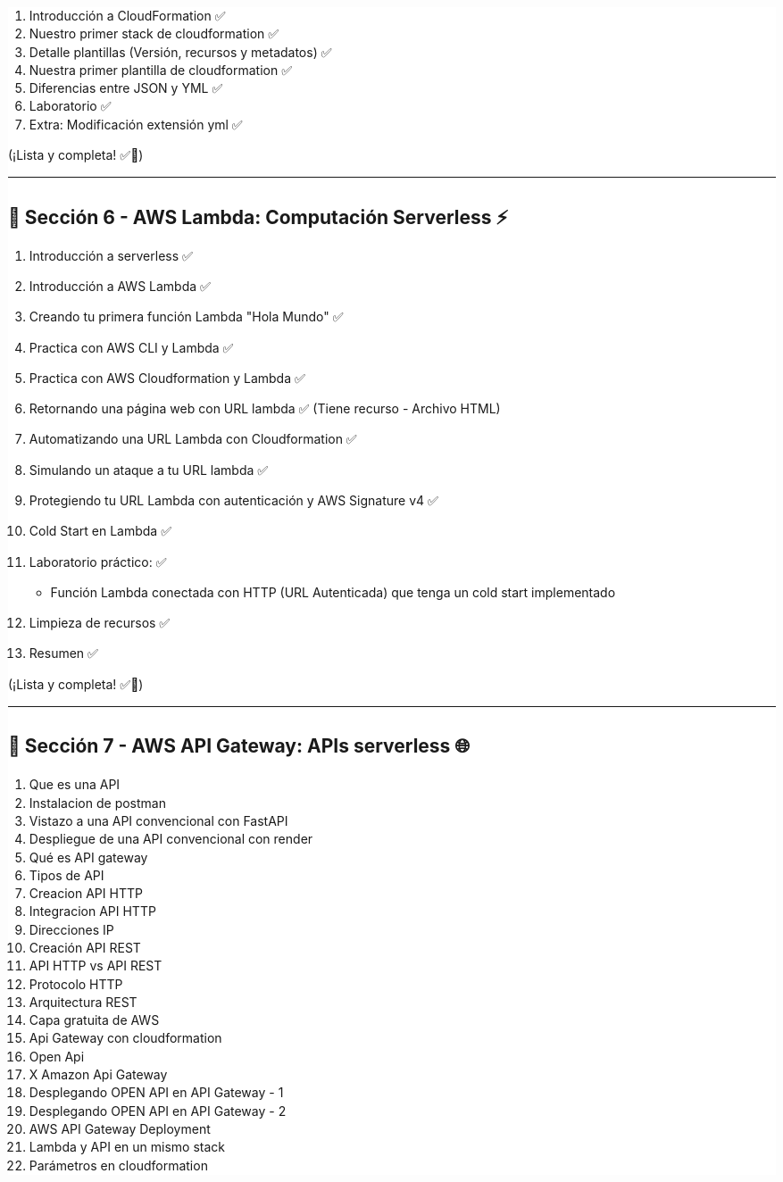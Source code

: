 1. Introducción a CloudFormation ✅
2. Nuestro primer stack de cloudformation ✅
3. Detalle plantillas (Versión, recursos y metadatos) ✅
4. Nuestra primer plantilla de cloudformation ✅
5. Diferencias entre JSON y YML ✅
6. Laboratorio ✅
7. Extra: Modificación extensión yml ✅

(¡Lista y completa! ✅🎉)

---

## 📌 **Sección 6 - AWS Lambda: Computación Serverless ⚡️**

1. Introducción a serverless ✅

2. Introducción a AWS Lambda ✅

3. Creando tu primera función Lambda "Hola Mundo" ✅

4. Practica con AWS CLI y Lambda ✅

5. Practica con AWS Cloudformation y Lambda ✅

6. Retornando una página web con URL lambda ✅ (Tiene recurso - Archivo HTML)

7. Automatizando una URL Lambda con Cloudformation ✅

8. Simulando un ataque a tu URL lambda ✅

9. Protegiendo tu URL Lambda con autenticación y AWS Signature v4 ✅

10. Cold Start en Lambda ✅

11. Laboratorio práctico: ✅

    - Función Lambda conectada con HTTP (URL Autenticada) que tenga un cold start implementado

12. Limpieza de recursos ✅

13. Resumen ✅

(¡Lista y completa! ✅🎉)

---

## 📌 **Sección 7 - AWS API Gateway: APIs serverless 🌐**

1. Que es una API
2. Instalacion de postman
3. Vistazo a una API convencional con FastAPI
4. Despliegue de una API convencional con render
5. Qué es API gateway
6. Tipos de API
7. Creacion API HTTP
8. Integracion API HTTP
9. Direcciones IP
10. Creación API REST
11. API HTTP vs API REST
12. Protocolo HTTP
13. Arquitectura REST
14. Capa gratuita de AWS
15. Api Gateway con cloudformation
16. Open Api
17. X Amazon Api Gateway
18. Desplegando OPEN API en API Gateway - 1
19. Desplegando OPEN API en API Gateway - 2
20. AWS API Gateway Deployment
21. Lambda y API en un mismo stack
22. Parámetros en cloudformation